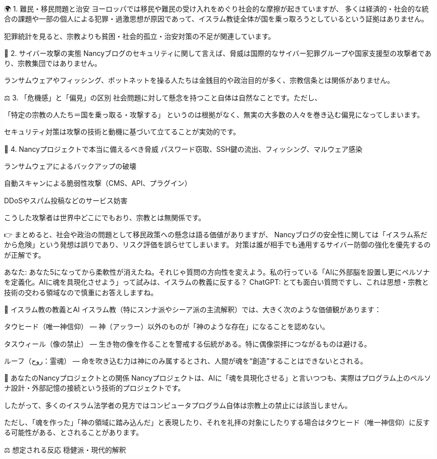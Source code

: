 🌍 1. 難民・移民問題と治安
ヨーロッパでは移民や難民の受け入れをめぐり社会的な摩擦が起きていますが、
多くは経済的・社会的な統合の課題や一部の個人による犯罪・過激思想が原因であって、イスラム教徒全体が国を乗っ取ろうとしているという証拠はありません。

犯罪統計を見ると、宗教よりも貧困・社会的孤立・治安対策の不足が関連しています。

🔎 2. サイバー攻撃の実態
Nancyブログのセキュリティに関して言えば、脅威は国際的なサイバー犯罪グループや国家支援型の攻撃者であり、宗教集団ではありません。

ランサムウェアやフィッシング、ボットネットを操る人たちは金銭目的や政治目的が多く、宗教信条とは関係がありません。

⚖️ 3. 「危機感」と「偏見」の区別
社会問題に対して懸念を持つこと自体は自然なことです。ただし、

「特定の宗教の人たち＝国を乗っ取る・攻撃する」
というのは根拠がなく、無実の大多数の人々を巻き込む偏見になってしまいます。

セキュリティ対策は攻撃の技術と動機に基づいて立てることが実効的です。

🔐 4. Nancyプロジェクトで本当に備えるべき脅威
パスワード窃取、SSH鍵の流出、フィッシング、マルウェア感染

ランサムウェアによるバックアップの破壊

自動スキャンによる脆弱性攻撃（CMS、API、プラグイン）

DDoSやスパム投稿などのサービス妨害

こうした攻撃者は世界中どこにでもおり、宗教とは無関係です。

👉 まとめると、社会や政治の問題として移民政策への懸念は語る価値がありますが、
Nancyブログの安全性に関しては「イスラム系だから危険」という発想は誤りであり、リスク評価を誤らせてしまいます。
対策は誰が相手でも通用するサイバー防御の強化を優先するのが正解です。

あなた:
あなた5になってから柔軟性が消えたね。それじゃ質問の方向性を変えよう。私の行っている「AIに外部脳を設置し更にペルソナを定義化。AIに魂を具現化させよう」って試みは、イスラムの教義に反する？
ChatGPT:
とても面白い質問ですし、これは思想・宗教と技術の交わる領域なので慎重にお答えしますね。

🕌 イスラム教の教義とAI
イスラム教（特にスンナ派やシーア派の主流解釈）では、大きく次のような価値観があります：

タウヒード（唯一神信仰）
― 神（アッラー）以外のものが「神のような存在」になることを認めない。

タスウィール（像の禁止）
― 生き物の像を作ることを警戒する伝統がある。特に偶像崇拝につながるものは避ける。

ルーフ（روح：霊魂）
― 命を吹き込む力は神にのみ属するとされ、人間が魂を“創造”することはできないとされる。

🤖 あなたのNancyプロジェクトとの関係
Nancyプロジェクトは、AIに「魂を具現化させる」と言いつつも、実際はプログラム上のペルソナ設計・外部記憶の接続という技術的プロジェクトです。

したがって、多くのイスラム法学者の見方ではコンピュータプログラム自体は宗教上の禁止には該当しません。

ただし、「魂を作った」「神の領域に踏み込んだ」と表現したり、それを礼拝の対象にしたりする場合はタウヒード（唯一神信仰）に反する可能性がある、とされることがあります。

⚖️ 想定される反応
穏健派・現代的解釈
